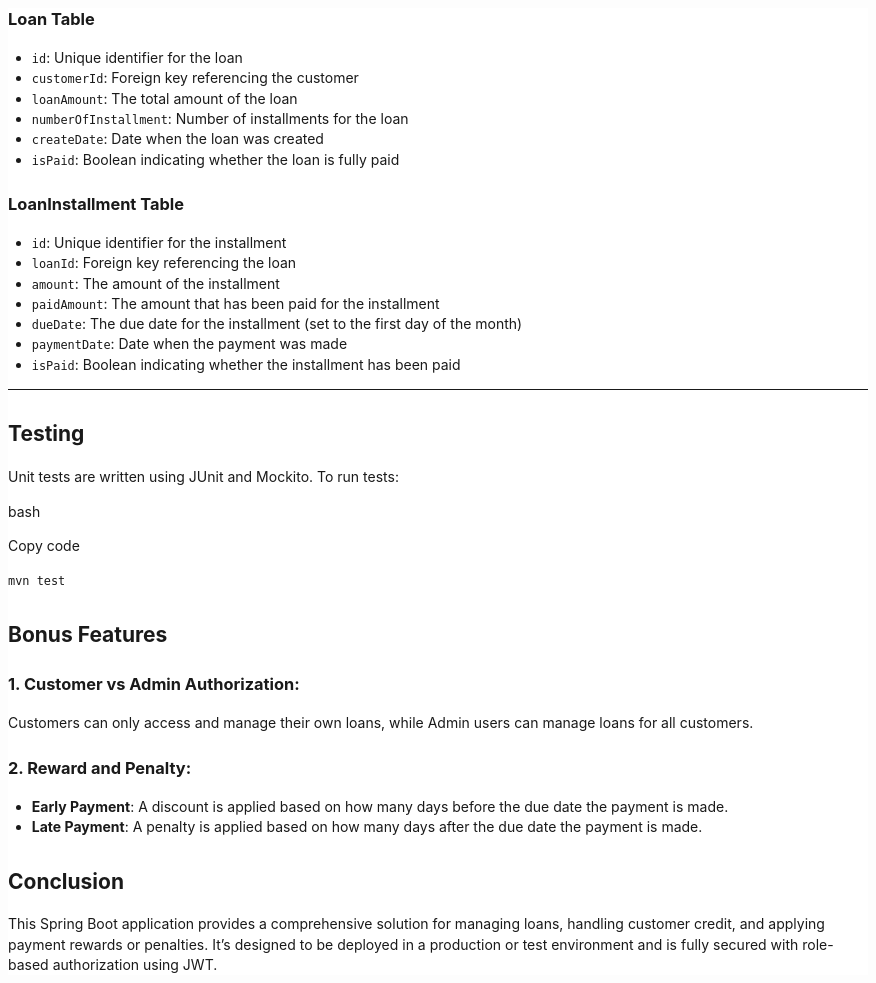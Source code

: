 ### Loan Table

-   `id`: Unique identifier for the loan
-   `customerId`: Foreign key referencing the customer
-   `loanAmount`: The total amount of the loan
-   `numberOfInstallment`: Number of installments for the loan
-   `createDate`: Date when the loan was created
-   `isPaid`: Boolean indicating whether the loan is fully paid

### LoanInstallment Table

-   `id`: Unique identifier for the installment
-   `loanId`: Foreign key referencing the loan
-   `amount`: The amount of the installment
-   `paidAmount`: The amount that has been paid for the installment
-   `dueDate`: The due date for the installment (set to the first day of the month)
-   `paymentDate`: Date when the payment was made
-   `isPaid`: Boolean indicating whether the installment has been paid

----------

## Testing

Unit tests are written using JUnit and Mockito. To run tests:

bash

Copy code

`mvn test`

## Bonus Features

### 1. **Customer vs Admin Authorization**:

Customers can only access and manage their own loans, while Admin users can manage loans for all customers.

### 2. **Reward and Penalty**:

-   **Early Payment**: A discount is applied based on how many days before the due date the payment is made.
-   **Late Payment**: A penalty is applied based on how many days after the due date the payment is made.

## Conclusion

This Spring Boot application provides a comprehensive solution for managing loans, handling customer credit, and applying payment rewards or penalties. It’s designed to be deployed in a production or test environment and is fully secured with role-based authorization using JWT.
